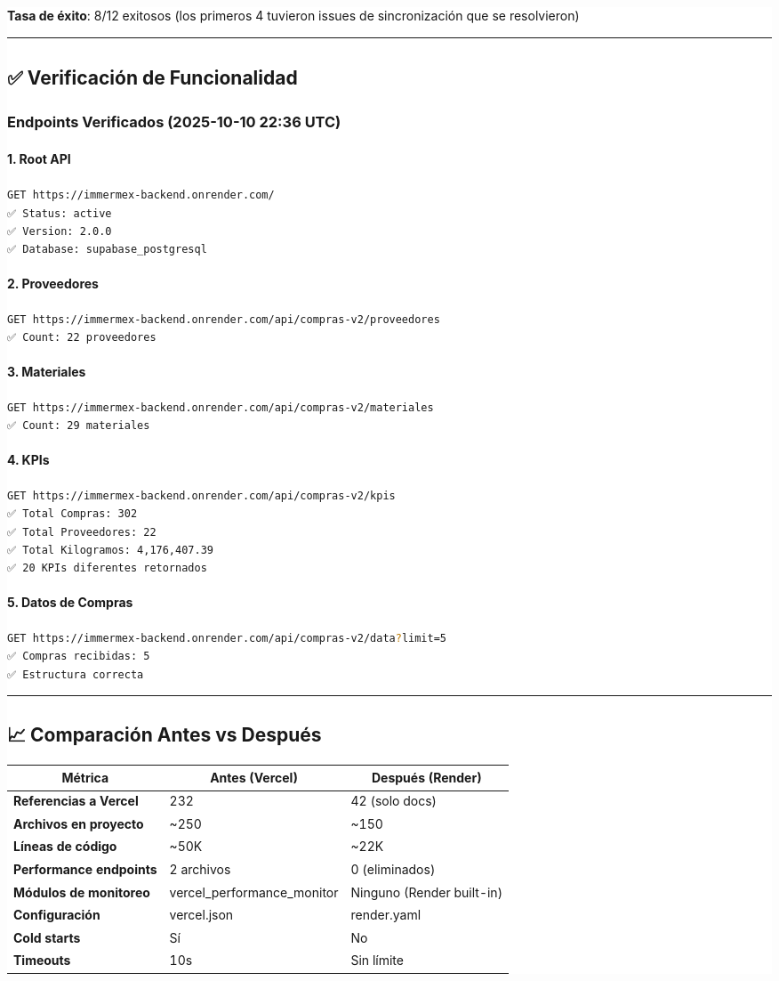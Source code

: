 **Tasa de éxito**: 8/12 exitosos (los primeros 4 tuvieron issues de sincronización que se resolvieron)

---

## ✅ Verificación de Funcionalidad

### Endpoints Verificados (2025-10-10 22:36 UTC)

#### 1. Root API
```bash
GET https://immermex-backend.onrender.com/
✅ Status: active
✅ Version: 2.0.0
✅ Database: supabase_postgresql
```

#### 2. Proveedores
```bash
GET https://immermex-backend.onrender.com/api/compras-v2/proveedores
✅ Count: 22 proveedores
```

#### 3. Materiales
```bash
GET https://immermex-backend.onrender.com/api/compras-v2/materiales
✅ Count: 29 materiales
```

#### 4. KPIs
```bash
GET https://immermex-backend.onrender.com/api/compras-v2/kpis
✅ Total Compras: 302
✅ Total Proveedores: 22
✅ Total Kilogramos: 4,176,407.39
✅ 20 KPIs diferentes retornados
```

#### 5. Datos de Compras
```bash
GET https://immermex-backend.onrender.com/api/compras-v2/data?limit=5
✅ Compras recibidas: 5
✅ Estructura correcta
```

---

## 📈 Comparación Antes vs Después

| Métrica | Antes (Vercel) | Después (Render) |
|---------|----------------|------------------|
| **Referencias a Vercel** | 232 | 42 (solo docs) |
| **Archivos en proyecto** | ~250 | ~150 |
| **Líneas de código** | ~50K | ~22K |
| **Performance endpoints** | 2 archivos | 0 (eliminados) |
| **Módulos de monitoreo** | vercel_performance_monitor | Ninguno (Render built-in) |
| **Configuración** | vercel.json | render.yaml |
| **Cold starts** | Sí | No |
| **Timeouts** | 10s | Sin límite |
